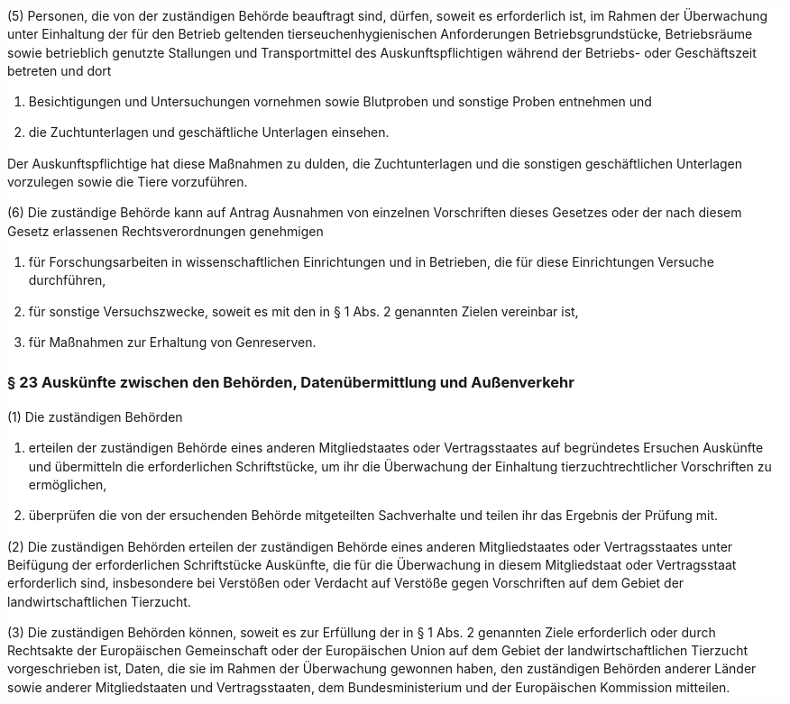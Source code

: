 (5) Personen, die von der zuständigen Behörde beauftragt sind, dürfen,
soweit es erforderlich ist, im Rahmen der Überwachung unter Einhaltung
der für den Betrieb geltenden tierseuchenhygienischen Anforderungen
Betriebsgrundstücke, Betriebsräume sowie betrieblich genutzte
Stallungen und Transportmittel des Auskunftspflichtigen während der
Betriebs- oder Geschäftszeit betreten und dort

1.  Besichtigungen und Untersuchungen vornehmen sowie Blutproben und
    sonstige Proben entnehmen und


2.  die Zuchtunterlagen und geschäftliche Unterlagen einsehen.



Der Auskunftspflichtige hat diese Maßnahmen zu dulden, die
Zuchtunterlagen und die sonstigen geschäftlichen Unterlagen vorzulegen
sowie die Tiere vorzuführen.

(6) Die zuständige Behörde kann auf Antrag Ausnahmen von einzelnen
Vorschriften dieses Gesetzes oder der nach diesem Gesetz erlassenen
Rechtsverordnungen genehmigen

1.  für Forschungsarbeiten in wissenschaftlichen Einrichtungen und in
    Betrieben, die für diese Einrichtungen Versuche durchführen,


2.  für sonstige Versuchszwecke, soweit es mit den in § 1 Abs. 2 genannten
    Zielen vereinbar ist,


3.  für Maßnahmen zur Erhaltung von Genreserven.

### § 23 Auskünfte zwischen den Behörden, Datenübermittlung und Außenverkehr

(1) Die zuständigen Behörden

1.  erteilen der zuständigen Behörde eines anderen Mitgliedstaates oder
    Vertragsstaates auf begründetes Ersuchen Auskünfte und übermitteln die
    erforderlichen Schriftstücke, um ihr die Überwachung der Einhaltung
    tierzuchtrechtlicher Vorschriften zu ermöglichen,


2.  überprüfen die von der ersuchenden Behörde mitgeteilten Sachverhalte
    und teilen ihr das Ergebnis der Prüfung mit.




(2) Die zuständigen Behörden erteilen der zuständigen Behörde eines
anderen Mitgliedstaates oder Vertragsstaates unter Beifügung der
erforderlichen Schriftstücke Auskünfte, die für die Überwachung in
diesem Mitgliedstaat oder Vertragsstaat erforderlich sind,
insbesondere bei Verstößen oder Verdacht auf Verstöße gegen
Vorschriften auf dem Gebiet der landwirtschaftlichen Tierzucht.

(3) Die zuständigen Behörden können, soweit es zur Erfüllung der in §
1 Abs. 2 genannten Ziele erforderlich oder durch Rechtsakte der
Europäischen Gemeinschaft oder der Europäischen Union auf dem Gebiet
der landwirtschaftlichen Tierzucht vorgeschrieben ist, Daten, die sie
im Rahmen der Überwachung gewonnen haben, den zuständigen Behörden
anderer Länder sowie anderer Mitgliedstaaten und Vertragsstaaten, dem
Bundesministerium und der Europäischen Kommission mitteilen.
